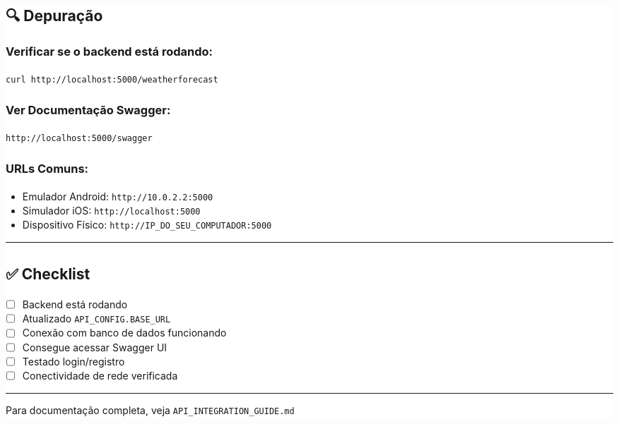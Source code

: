 
## 🔍 Depuração

### Verificar se o backend está rodando:
```bash
curl http://localhost:5000/weatherforecast
```

### Ver Documentação Swagger:
```
http://localhost:5000/swagger
```

### URLs Comuns:
- Emulador Android: `http://10.0.2.2:5000`
- Simulador iOS: `http://localhost:5000`
- Dispositivo Físico: `http://IP_DO_SEU_COMPUTADOR:5000`

---

## ✅ Checklist

- [ ] Backend está rodando
- [ ] Atualizado `API_CONFIG.BASE_URL`
- [ ] Conexão com banco de dados funcionando
- [ ] Consegue acessar Swagger UI
- [ ] Testado login/registro
- [ ] Conectividade de rede verificada

---

Para documentação completa, veja `API_INTEGRATION_GUIDE.md`
